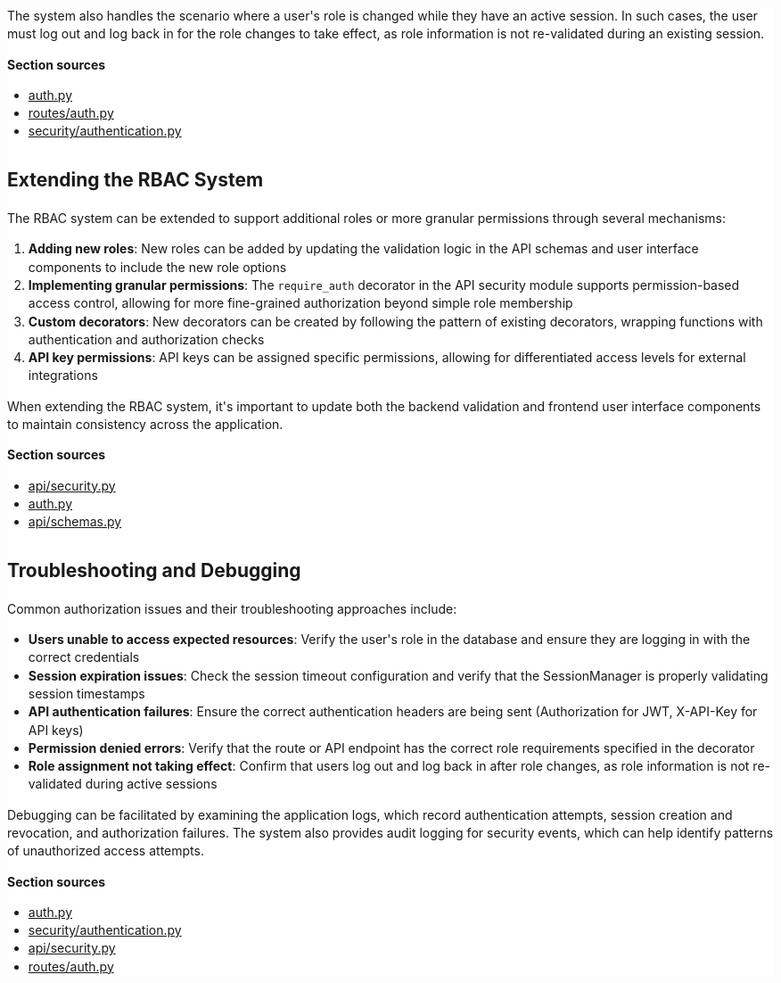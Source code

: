 The system also handles the scenario where a user's role is changed while they have an active session. In such cases, the user must log out and log back in for the role changes to take effect, as role information is not re-validated during an existing session.

**Section sources**
- [auth.py](file://auth.py#L77-L101)
- [routes/auth.py](file://routes/auth.py#L10-L305)
- [security/authentication.py](file://security/authentication.py#L244-L308)

## Extending the RBAC System
The RBAC system can be extended to support additional roles or more granular permissions through several mechanisms:

1. **Adding new roles**: New roles can be added by updating the validation logic in the API schemas and user interface components to include the new role options
2. **Implementing granular permissions**: The `require_auth` decorator in the API security module supports permission-based access control, allowing for more fine-grained authorization beyond simple role membership
3. **Custom decorators**: New decorators can be created by following the pattern of existing decorators, wrapping functions with authentication and authorization checks
4. **API key permissions**: API keys can be assigned specific permissions, allowing for differentiated access levels for external integrations

When extending the RBAC system, it's important to update both the backend validation and frontend user interface components to maintain consistency across the application.

**Section sources**
- [api/security.py](file://api/security.py#L349-L493)
- [auth.py](file://auth.py#L77-L101)
- [api/schemas.py](file://api/schemas.py#L72)

## Troubleshooting and Debugging
Common authorization issues and their troubleshooting approaches include:

- **Users unable to access expected resources**: Verify the user's role in the database and ensure they are logging in with the correct credentials
- **Session expiration issues**: Check the session timeout configuration and verify that the SessionManager is properly validating session timestamps
- **API authentication failures**: Ensure the correct authentication headers are being sent (Authorization for JWT, X-API-Key for API keys)
- **Permission denied errors**: Verify that the route or API endpoint has the correct role requirements specified in the decorator
- **Role assignment not taking effect**: Confirm that users log out and log back in after role changes, as role information is not re-validated during active sessions

Debugging can be facilitated by examining the application logs, which record authentication attempts, session creation and revocation, and authorization failures. The system also provides audit logging for security events, which can help identify patterns of unauthorized access attempts.

**Section sources**
- [auth.py](file://auth.py#L77-L101)
- [security/authentication.py](file://security/authentication.py#L244-L308)
- [api/security.py](file://api/security.py#L349-L493)
- [routes/auth.py](file://routes/auth.py#L10-L305)